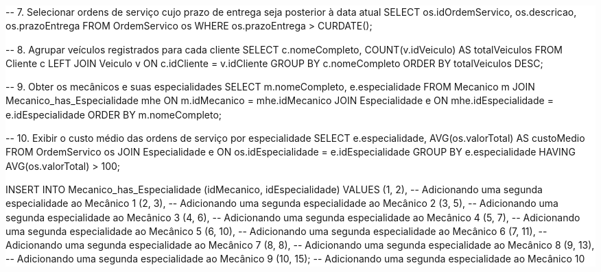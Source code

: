 -- 7. Selecionar ordens de serviço cujo prazo de entrega seja posterior à data atual
SELECT os.idOrdemServico, os.descricao, os.prazoEntrega
FROM OrdemServico os
WHERE os.prazoEntrega > CURDATE();

-- 8. Agrupar veículos registrados para cada cliente
SELECT c.nomeCompleto, COUNT(v.idVeiculo) AS totalVeiculos
FROM Cliente c
LEFT JOIN Veiculo v ON c.idCliente = v.idCliente
GROUP BY c.nomeCompleto
ORDER BY totalVeiculos DESC;

-- 9. Obter os mecânicos e suas especialidades
SELECT m.nomeCompleto, e.especialidade
FROM Mecanico m
JOIN Mecanico_has_Especialidade mhe ON m.idMecanico = mhe.idMecanico
JOIN Especialidade e ON mhe.idEspecialidade = e.idEspecialidade
ORDER BY m.nomeCompleto;

-- 10. Exibir o custo médio das ordens de serviço por especialidade
SELECT e.especialidade, AVG(os.valorTotal) AS custoMedio
FROM OrdemServico os
JOIN Especialidade e ON os.idEspecialidade = e.idEspecialidade
GROUP BY e.especialidade
HAVING AVG(os.valorTotal) > 100;

INSERT INTO Mecanico_has_Especialidade (idMecanico, idEspecialidade) VALUES
(1, 2), -- Adicionando uma segunda especialidade ao Mecânico 1
(2, 3), -- Adicionando uma segunda especialidade ao Mecânico 2
(3, 5), -- Adicionando uma segunda especialidade ao Mecânico 3
(4, 6), -- Adicionando uma segunda especialidade ao Mecânico 4
(5, 7), -- Adicionando uma segunda especialidade ao Mecânico 5
(6, 10), -- Adicionando uma segunda especialidade ao Mecânico 6
(7, 11), -- Adicionando uma segunda especialidade ao Mecânico 7
(8, 8), -- Adicionando uma segunda especialidade ao Mecânico 8
(9, 13), -- Adicionando uma segunda especialidade ao Mecânico 9
(10, 15); -- Adicionando uma segunda especialidade ao Mecânico 10
